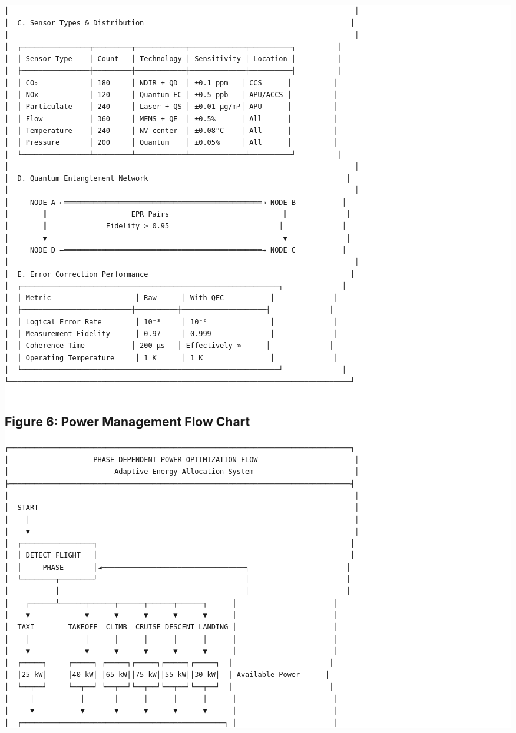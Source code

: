 ```
│                                                                                  │
│  C. Sensor Types & Distribution                                                 │
│                                                                                  │
│  ┌────────────────┬─────────┬────────────┬─────────────┬──────────┐          │
│  │ Sensor Type    │ Count   │ Technology │ Sensitivity │ Location │          │
│  ├────────────────┼─────────┼────────────┼─────────────┼──────────┤          │
│  │ CO₂            │ 180     │ NDIR + QD  │ ±0.1 ppm   │ CCS      │          │
│  │ NOx            │ 120     │ Quantum EC │ ±0.5 ppb   │ APU/ACCS │          │
│  │ Particulate    │ 240     │ Laser + QS │ ±0.01 μg/m³│ APU      │          │
│  │ Flow           │ 360     │ MEMS + QE  │ ±0.5%      │ All      │          │
│  │ Temperature    │ 240     │ NV-center  │ ±0.08°C    │ All      │          │
│  │ Pressure       │ 200     │ Quantum    │ ±0.05%     │ All      │          │
│  └────────────────┴─────────┴────────────┴─────────────┴──────────┘          │
│                                                                                  │
│  D. Quantum Entanglement Network                                               │
│                                                                                  │
│     NODE A ←═══════════════════════════════════════════════→ NODE B           │
│        ║                    EPR Pairs                           ║              │
│        ║              Fidelity > 0.95                          ║              │
│        ▼                                                        ▼              │
│     NODE D ←═══════════════════════════════════════════════→ NODE C           │
│                                                                                  │
│  E. Error Correction Performance                                                │
│  ┌─────────────────────────────────────────────────────────────┐              │
│  │ Metric                    │ Raw      │ With QEC           │              │
│  ├──────────────────────────┼──────────┼────────────────────┤              │
│  │ Logical Error Rate        │ 10⁻³     │ 10⁻⁶               │              │
│  │ Measurement Fidelity      │ 0.97     │ 0.999              │              │
│  │ Coherence Time           │ 200 μs   │ Effectively ∞      │              │
│  │ Operating Temperature     │ 1 K      │ 1 K                │              │
│  └─────────────────────────────────────────────────────────────┘              │
└─────────────────────────────────────────────────────────────────────────────────┘
```

---

## Figure 6: Power Management Flow Chart

```
┌─────────────────────────────────────────────────────────────────────────────────┐
│                    PHASE-DEPENDENT POWER OPTIMIZATION FLOW                       │
│                         Adaptive Energy Allocation System                        │
├─────────────────────────────────────────────────────────────────────────────────┤
│                                                                                  │
│  START                                                                           │
│    │                                                                             │
│    ▼                                                                             │
│  ┌─────────────────┐                                                            │
│  │ DETECT FLIGHT   │                                                            │
│  │     PHASE       │◄──────────────────────────────────┐                       │
│  └────────┬────────┘                                   │                       │
│           │                                            │                       │
│    ┌──────┴──────┬──────┬──────┬──────┬──────┐      │                       │
│    ▼             ▼      ▼      ▼      ▼      ▼      │                       │
│  TAXI        TAKEOFF  CLIMB  CRUISE DESCENT LANDING │                       │
│    │             │      │      │      │      │      │                       │
│    ▼             ▼      ▼      ▼      ▼      ▼      │                       │
│  ┌─────┐     ┌─────┐ ┌─────┐┌─────┐┌─────┐┌─────┐  │                       │
│  │25 kW│     │40 kW│ │65 kW││75 kW││55 kW││30 kW│  │ Available Power      │
│  └──┬──┘     └──┬──┘ └──┬──┘└──┬──┘└──┬──┘└──┬──┘  │                       │
│     │           │       │      │      │      │      │                       │
│     ▼           ▼       ▼      ▼      ▼      ▼      │                       │
│  ┌────────────────────────────────────────────────┐ │                       │
```
